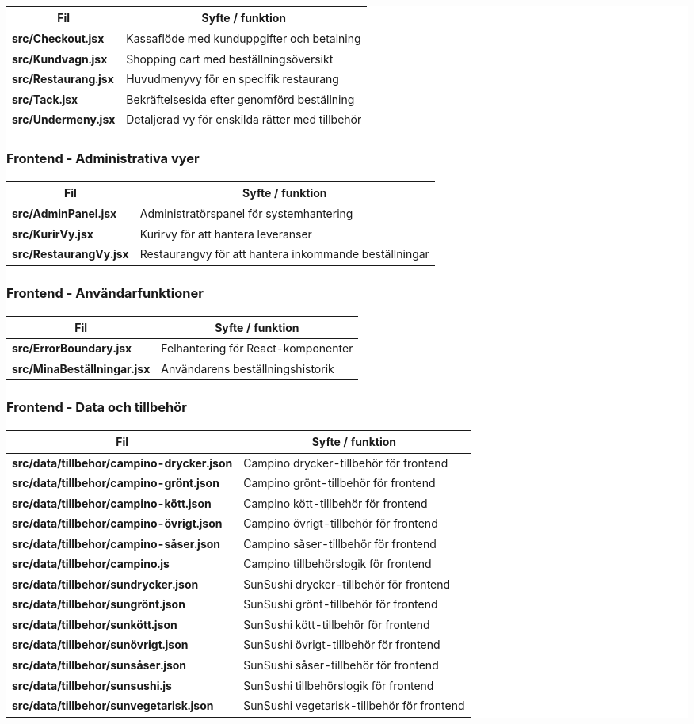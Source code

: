 | Fil | Syfte / funktion |
|-----|------------------|
| **src/Checkout.jsx** | Kassaflöde med kunduppgifter och betalning |
| **src/Kundvagn.jsx** | Shopping cart med beställningsöversikt |
| **src/Restaurang.jsx** | Huvudmenyvy för en specifik restaurang |
| **src/Tack.jsx** | Bekräftelsesida efter genomförd beställning |
| **src/Undermeny.jsx** | Detaljerad vy för enskilda rätter med tillbehör |

### Frontend - Administrativa vyer

| Fil | Syfte / funktion |
|-----|------------------|
| **src/AdminPanel.jsx** | Administratörspanel för systemhantering |
| **src/KurirVy.jsx** | Kurirvy för att hantera leveranser |
| **src/RestaurangVy.jsx** | Restaurangvy för att hantera inkommande beställningar |

### Frontend - Användarfunktioner

| Fil | Syfte / funktion |
|-----|------------------|
| **src/ErrorBoundary.jsx** | Felhantering för React-komponenter |
| **src/MinaBeställningar.jsx** | Användarens beställningshistorik |

### Frontend - Data och tillbehör

| Fil | Syfte / funktion |
|-----|------------------|
| **src/data/tillbehor/campino-drycker.json** | Campino drycker-tillbehör för frontend |
| **src/data/tillbehor/campino-grönt.json** | Campino grönt-tillbehör för frontend |
| **src/data/tillbehor/campino-kött.json** | Campino kött-tillbehör för frontend |
| **src/data/tillbehor/campino-övrigt.json** | Campino övrigt-tillbehör för frontend |
| **src/data/tillbehor/campino-såser.json** | Campino såser-tillbehör för frontend |
| **src/data/tillbehor/campino.js** | Campino tillbehörslogik för frontend |
| **src/data/tillbehor/sundrycker.json** | SunSushi drycker-tillbehör för frontend |
| **src/data/tillbehor/sungrönt.json** | SunSushi grönt-tillbehör för frontend |
| **src/data/tillbehor/sunkött.json** | SunSushi kött-tillbehör för frontend |
| **src/data/tillbehor/sunövrigt.json** | SunSushi övrigt-tillbehör för frontend |
| **src/data/tillbehor/sunsåser.json** | SunSushi såser-tillbehör för frontend |
| **src/data/tillbehor/sunsushi.js** | SunSushi tillbehörslogik för frontend |
| **src/data/tillbehor/sunvegetarisk.json** | SunSushi vegetarisk-tillbehör för frontend |
